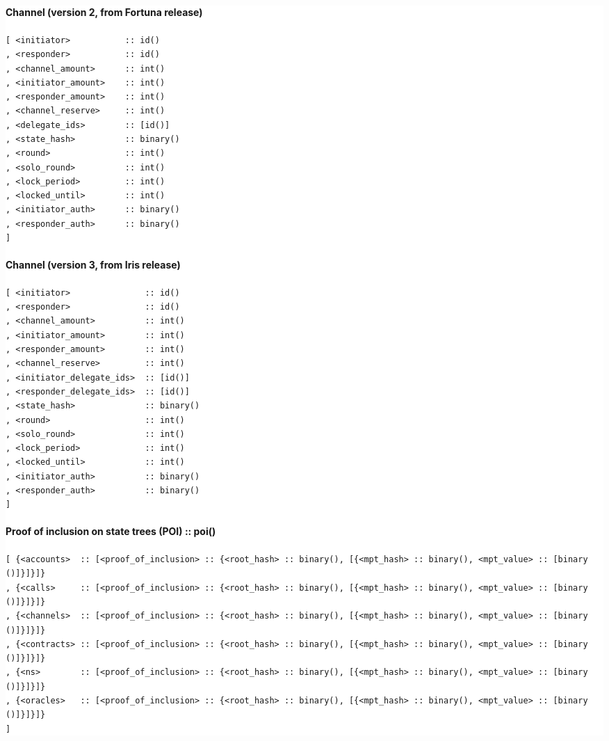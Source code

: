 #### Channel (version 2, from Fortuna release)

```
[ <initiator>           :: id()
, <responder>           :: id()
, <channel_amount>      :: int()
, <initiator_amount>    :: int()
, <responder_amount>    :: int()
, <channel_reserve>     :: int()
, <delegate_ids>        :: [id()]
, <state_hash>          :: binary()
, <round>               :: int()
, <solo_round>          :: int()
, <lock_period>         :: int()
, <locked_until>        :: int()
, <initiator_auth>      :: binary()
, <responder_auth>      :: binary()
]
```

#### Channel (version 3, from Iris release)

```
[ <initiator>               :: id()
, <responder>               :: id()
, <channel_amount>          :: int()
, <initiator_amount>        :: int()
, <responder_amount>        :: int()
, <channel_reserve>         :: int()
, <initiator_delegate_ids>  :: [id()]
, <responder_delegate_ids>  :: [id()]
, <state_hash>              :: binary()
, <round>                   :: int()
, <solo_round>              :: int()
, <lock_period>             :: int()
, <locked_until>            :: int()
, <initiator_auth>          :: binary()
, <responder_auth>          :: binary()
]
```

#### Proof of inclusion on state trees (POI) :: poi()

```
[ {<accounts>  :: [<proof_of_inclusion> :: {<root_hash> :: binary(), [{<mpt_hash> :: binary(), <mpt_value> :: [binary()]}]}]}
, {<calls>     :: [<proof_of_inclusion> :: {<root_hash> :: binary(), [{<mpt_hash> :: binary(), <mpt_value> :: [binary()]}]}]}
, {<channels>  :: [<proof_of_inclusion> :: {<root_hash> :: binary(), [{<mpt_hash> :: binary(), <mpt_value> :: [binary()]}]}]}
, {<contracts> :: [<proof_of_inclusion> :: {<root_hash> :: binary(), [{<mpt_hash> :: binary(), <mpt_value> :: [binary()]}]}]}
, {<ns>        :: [<proof_of_inclusion> :: {<root_hash> :: binary(), [{<mpt_hash> :: binary(), <mpt_value> :: [binary()]}]}]}
, {<oracles>   :: [<proof_of_inclusion> :: {<root_hash> :: binary(), [{<mpt_hash> :: binary(), <mpt_value> :: [binary()]}]}]}
]
```
